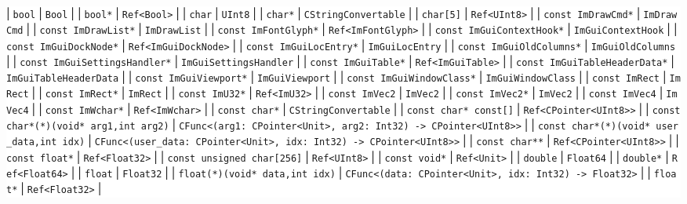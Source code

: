 | `bool` | `Bool` |
| `bool*` | `Ref<Bool>` |
| `char` | `UInt8` |
| `char*` | `CStringConvertable` |
| `char[5]` | `Ref<UInt8>` |
| `const ImDrawCmd*` | `ImDrawCmd` |
| `const ImDrawList*` | `ImDrawList` |
| `const ImFontGlyph*` | `Ref<ImFontGlyph>` |
| `const ImGuiContextHook*` | `ImGuiContextHook` |
| `const ImGuiDockNode*` | `Ref<ImGuiDockNode>` |
| `const ImGuiLocEntry*` | `ImGuiLocEntry` |
| `const ImGuiOldColumns*` | `ImGuiOldColumns` |
| `const ImGuiSettingsHandler*` | `ImGuiSettingsHandler` |
| `const ImGuiTable*` | `Ref<ImGuiTable>` |
| `const ImGuiTableHeaderData*` | `ImGuiTableHeaderData` |
| `const ImGuiViewport*` | `ImGuiViewport` |
| `const ImGuiWindowClass*` | `ImGuiWindowClass` |
| `const ImRect` | `ImRect` |
| `const ImRect*` | `ImRect` |
| `const ImU32*` | `Ref<ImU32>` |
| `const ImVec2` | `ImVec2` |
| `const ImVec2*` | `ImVec2` |
| `const ImVec4` | `ImVec4` |
| `const ImWchar*` | `Ref<ImWchar>` |
| `const char*` | `CStringConvertable` |
| `const char* const[]` | `Ref<CPointer<UInt8>>` |
| `const char*(*)(void* arg1,int arg2)` | `CFunc<(arg1: CPointer<Unit>, arg2: Int32) -> CPointer<UInt8>>` |
| `const char*(*)(void* user_data,int idx)` | `CFunc<(user_data: CPointer<Unit>, idx: Int32) -> CPointer<UInt8>>` |
| `const char**` | `Ref<CPointer<UInt8>>` |
| `const float*` | `Ref<Float32>` |
| `const unsigned char[256]` | `Ref<UInt8>` |
| `const void*` | `Ref<Unit>` |
| `double` | `Float64` |
| `double*` | `Ref<Float64>` |
| `float` | `Float32` |
| `float(*)(void* data,int idx)` | `CFunc<(data: CPointer<Unit>, idx: Int32) -> Float32>` |
| `float*` | `Ref<Float32>` |